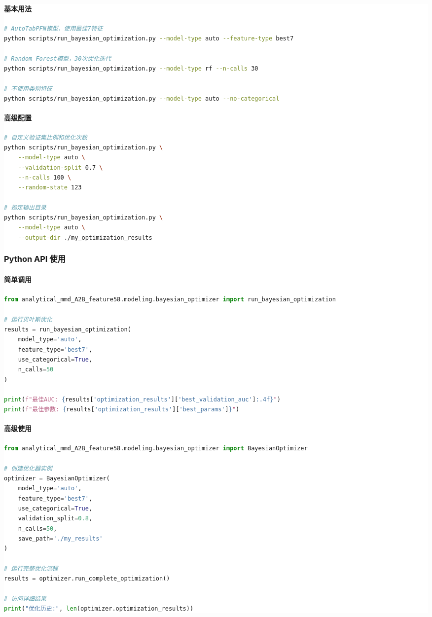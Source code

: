 #### 基本用法
```bash
# AutoTabPFN模型，使用最佳7特征
python scripts/run_bayesian_optimization.py --model-type auto --feature-type best7

# Random Forest模型，30次优化迭代
python scripts/run_bayesian_optimization.py --model-type rf --n-calls 30

# 不使用类别特征
python scripts/run_bayesian_optimization.py --model-type auto --no-categorical
```

#### 高级配置
```bash
# 自定义验证集比例和优化次数
python scripts/run_bayesian_optimization.py \
    --model-type auto \
    --validation-split 0.7 \
    --n-calls 100 \
    --random-state 123

# 指定输出目录
python scripts/run_bayesian_optimization.py \
    --model-type auto \
    --output-dir ./my_optimization_results
```

### Python API 使用

#### 简单调用
```python
from analytical_mmd_A2B_feature58.modeling.bayesian_optimizer import run_bayesian_optimization

# 运行贝叶斯优化
results = run_bayesian_optimization(
    model_type='auto',
    feature_type='best7',
    use_categorical=True,
    n_calls=50
)

print(f"最佳AUC: {results['optimization_results']['best_validation_auc']:.4f}")
print(f"最佳参数: {results['optimization_results']['best_params']}")
```

#### 高级使用
```python
from analytical_mmd_A2B_feature58.modeling.bayesian_optimizer import BayesianOptimizer

# 创建优化器实例
optimizer = BayesianOptimizer(
    model_type='auto',
    feature_type='best7',
    use_categorical=True,
    validation_split=0.8,
    n_calls=50,
    save_path='./my_results'
)

# 运行完整优化流程
results = optimizer.run_complete_optimization()

# 访问详细结果
print("优化历史:", len(optimizer.optimization_results))
```